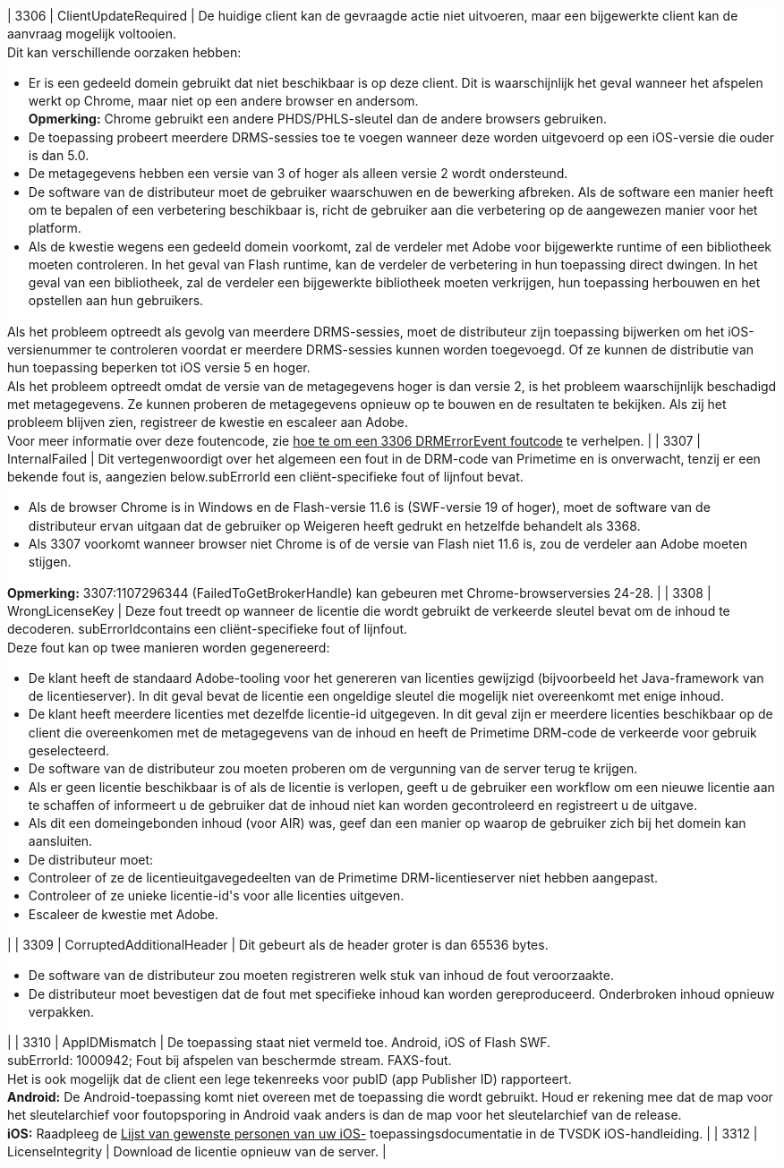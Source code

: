 | 3306 | ClientUpdateRequired | De huidige client kan de gevraagde actie niet uitvoeren, maar een bijgewerkte client kan de aanvraag mogelijk voltooien.<br>Dit kan verschillende oorzaken hebben:<ul><li>Er is een gedeeld domein gebruikt dat niet beschikbaar is op deze client. Dit is waarschijnlijk het geval wanneer het afspelen werkt op Chrome, maar niet op een andere browser en andersom.<br>**Opmerking:** Chrome gebruikt een andere PHDS/PHLS-sleutel dan de andere browsers gebruiken.</li><li>De toepassing probeert meerdere DRMS-sessies toe te voegen wanneer deze worden uitgevoerd op een iOS-versie die ouder is dan 5.0.</li><li>De metagegevens hebben een versie van 3 of hoger als alleen versie 2 wordt ondersteund.</li><li>De software van de distributeur moet de gebruiker waarschuwen en de bewerking afbreken. Als de software een manier heeft om te bepalen of een verbetering beschikbaar is, richt de gebruiker aan die verbetering op de aangewezen manier voor het platform.</li><li>Als de kwestie wegens een gedeeld domein voorkomt, zal de verdeler met Adobe voor bijgewerkte runtime of een bibliotheek moeten controleren. In het geval van Flash runtime, kan de verdeler de verbetering in hun toepassing direct dwingen. In het geval van een bibliotheek, zal de verdeler een bijgewerkte bibliotheek moeten verkrijgen, hun toepassing herbouwen en het opstellen aan hun gebruikers.</li></ul>Als het probleem optreedt als gevolg van meerdere DRMS-sessies, moet de distributeur zijn toepassing bijwerken om het iOS-versienummer te controleren voordat er meerdere DRMS-sessies kunnen worden toegevoegd. Of ze kunnen de distributie van hun toepassing beperken tot iOS versie 5 en hoger.<br>Als het probleem optreedt omdat de versie van de metagegevens hoger is dan versie 2, is het probleem waarschijnlijk beschadigd met metagegevens. Ze kunnen proberen de metagegevens opnieuw op te bouwen en de resultaten te bekijken. Als zij het probleem blijven zien, registreer de kwestie en escaleer aan Adobe.<br>Voor meer informatie over deze foutencode, zie  [hoe te om een 3306 DRMErrorEvent foutcode](https://forums.adobe.com/thread/1266675) te verhelpen. |
| 3307 | InternalFailed | Dit vertegenwoordigt over het algemeen een fout in de DRM-code van Primetime en is onverwacht, tenzij er een bekende fout is, aangezien below.subErrorId een cliënt-specifieke fout of lijnfout bevat.<ul><li>Als de browser Chrome is in Windows en de Flash-versie 11.6 is (SWF-versie 19 of hoger), moet de software van de distributeur ervan uitgaan dat de gebruiker op Weigeren heeft gedrukt en hetzelfde behandelt als 3368.</li><li>Als 3307 voorkomt wanneer browser niet Chrome is of de versie van Flash niet 11.6 is, zou de verdeler aan Adobe moeten stijgen.</li></ul>**Opmerking:** 3307:1107296344 (FailedToGetBrokerHandle) kan gebeuren met Chrome-browserversies 24-28. |
| 3308 | WrongLicenseKey | Deze fout treedt op wanneer de licentie die wordt gebruikt de verkeerde sleutel bevat om de inhoud te decoderen. subErrorIdcontains een cliënt-specifieke fout of lijnfout.<br>Deze fout kan op twee manieren worden gegenereerd:<ul><li>De klant heeft de standaard Adobe-tooling voor het genereren van licenties gewijzigd (bijvoorbeeld het Java-framework van de licentieserver). In dit geval bevat de licentie een ongeldige sleutel die mogelijk niet overeenkomt met enige inhoud.</li><li>De klant heeft meerdere licenties met dezelfde licentie-id uitgegeven. In dit geval zijn er meerdere licenties beschikbaar op de client die overeenkomen met de metagegevens van de inhoud en heeft de Primetime DRM-code de verkeerde voor gebruik geselecteerd.</li><li>De software van de distributeur zou moeten proberen om de vergunning van de server terug te krijgen.</li><li>Als er geen licentie beschikbaar is of als de licentie is verlopen, geeft u de gebruiker een workflow om een nieuwe licentie aan te schaffen of informeert u de gebruiker dat de inhoud niet kan worden gecontroleerd en registreert u de uitgave.</li><li> Als dit een domeingebonden inhoud (voor AIR) was, geef dan een manier op waarop de gebruiker zich bij het domein kan aansluiten.</li><li>De distributeur moet:</li><li> Controleer of ze de licentieuitgavegedeelten van de Primetime DRM-licentieserver niet hebben aangepast.</li><li>Controleer of ze unieke licentie-id&#39;s voor alle licenties uitgeven.</li><li>Escaleer de kwestie met Adobe.</li></ul> |
| 3309 | CorruptedAdditionalHeader | Dit gebeurt als de header groter is dan 65536 bytes.<ul><li>De software van de distributeur zou moeten registreren welk stuk van inhoud de fout veroorzaakte.</li><li>De distributeur moet bevestigen dat de fout met specifieke inhoud kan worden gereproduceerd. Onderbroken inhoud opnieuw verpakken.</li></ul> |
| 3310 | AppIDMismatch | De toepassing staat niet vermeld toe. Android, iOS of Flash SWF.<br>subErrorId: 1000942; Fout bij afspelen van beschermde stream. FAXS-fout.<br>Het is ook mogelijk dat de client een lege tekenreeks voor pubID (app Publisher ID) rapporteert.<br>**Android:** De Android-toepassing komt niet overeen met de toepassing die wordt gebruikt. Houd er rekening mee dat de map voor het sleutelarchief voor foutopsporing in Android vaak anders is dan de map voor het sleutelarchief van de release.<br>**iOS:** Raadpleeg de  [Lijst van gewenste personen van uw iOS-](/help/programming/tvsdk-3x-ios-prog/ios-3x-drm-content-security/ios-3x-allowlist-your-ios-application.md) toepassingsdocumentatie in de TVSDK iOS-handleiding. |
| 3312 | LicenseIntegrity | Download de licentie opnieuw van de server. |